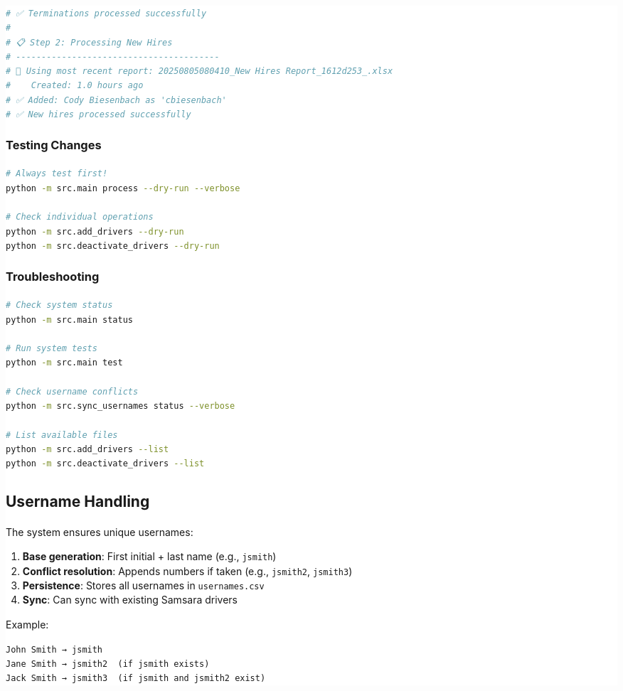 ```bash
# ✅ Terminations processed successfully
#
# 📋 Step 2: Processing New Hires
# ----------------------------------------
# 📄 Using most recent report: 20250805080410_New Hires Report_1612d253_.xlsx
#    Created: 1.0 hours ago
# ✅ Added: Cody Biesenbach as 'cbiesenbach'
# ✅ New hires processed successfully
```

### Testing Changes
```bash
# Always test first!
python -m src.main process --dry-run --verbose

# Check individual operations
python -m src.add_drivers --dry-run
python -m src.deactivate_drivers --dry-run
```

### Troubleshooting
```bash
# Check system status
python -m src.main status

# Run system tests
python -m src.main test

# Check username conflicts
python -m src.sync_usernames status --verbose

# List available files
python -m src.add_drivers --list
python -m src.deactivate_drivers --list
```

## Username Handling

The system ensures unique usernames:

1. **Base generation**: First initial + last name (e.g., `jsmith`)
2. **Conflict resolution**: Appends numbers if taken (e.g., `jsmith2`, `jsmith3`)
3. **Persistence**: Stores all usernames in `usernames.csv`
4. **Sync**: Can sync with existing Samsara drivers

Example:
```
John Smith → jsmith
Jane Smith → jsmith2  (if jsmith exists)
Jack Smith → jsmith3  (if jsmith and jsmith2 exist)
```

